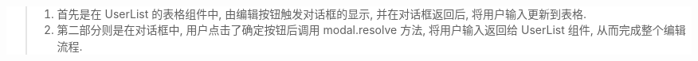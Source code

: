  > 1. 首先是在 UserList 的表格组件中, 由编辑按钮触发对话框的显示, 并在对话框返回后, 将用户输入更新到表格.  
 > 2. 第二部分则是在对话框中, 用户点击了确定按钮后调用 modal.resolve 方法, 将用户输入返回给 UserList 组件, 从而完成整个编辑流程.   


